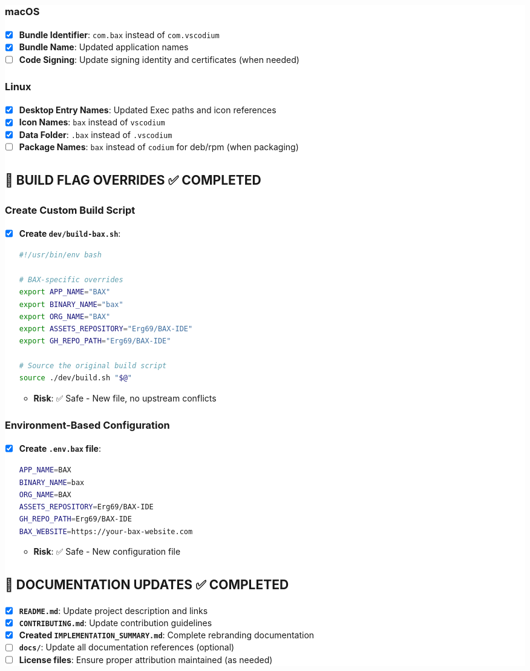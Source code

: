 ### macOS  
- [x] **Bundle Identifier**: `com.bax` instead of `com.vscodium`
- [x] **Bundle Name**: Updated application names
- [ ] **Code Signing**: Update signing identity and certificates (when needed)

### Linux
- [x] **Desktop Entry Names**: Updated Exec paths and icon references
- [x] **Icon Names**: `bax` instead of `vscodium`  
- [x] **Data Folder**: `.bax` instead of `.vscodium`
- [ ] **Package Names**: `bax` instead of `codium` for deb/rpm (when packaging)

## 🚀 **BUILD FLAG OVERRIDES** ✅ COMPLETED

### Create Custom Build Script
- [x] **Create `dev/build-bax.sh`**:
  ```bash
  #!/usr/bin/env bash
  
  # BAX-specific overrides
  export APP_NAME="BAX"
  export BINARY_NAME="bax"
  export ORG_NAME="BAX"
  export ASSETS_REPOSITORY="Erg69/BAX-IDE"
  export GH_REPO_PATH="Erg69/BAX-IDE"
  
  # Source the original build script
  source ./dev/build.sh "$@"
  ```
  - **Risk**: ✅ Safe - New file, no upstream conflicts

### Environment-Based Configuration
- [x] **Create `.env.bax` file**:
  ```bash
  APP_NAME=BAX
  BINARY_NAME=bax
  ORG_NAME=BAX
  ASSETS_REPOSITORY=Erg69/BAX-IDE
  GH_REPO_PATH=Erg69/BAX-IDE
  BAX_WEBSITE=https://your-bax-website.com
  ```
  - **Risk**: ✅ Safe - New configuration file

## 📝 **DOCUMENTATION UPDATES** ✅ COMPLETED

- [x] **`README.md`**: Update project description and links
- [x] **`CONTRIBUTING.md`**: Update contribution guidelines
- [x] **Created `IMPLEMENTATION_SUMMARY.md`**: Complete rebranding documentation
- [ ] **`docs/`**: Update all documentation references (optional)
- [ ] **License files**: Ensure proper attribution maintained (as needed)
